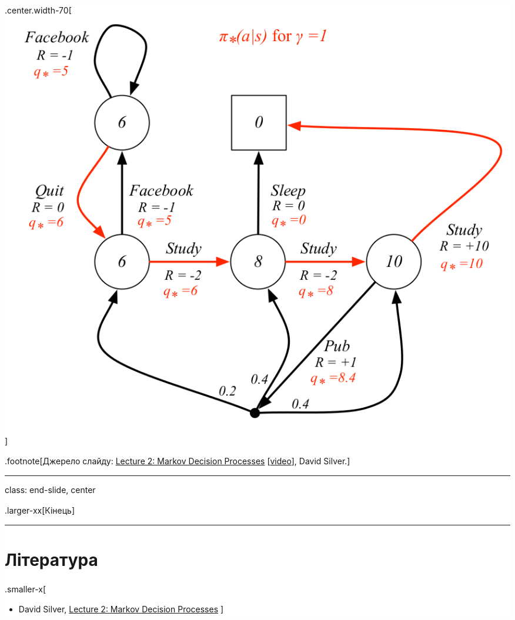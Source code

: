 .center.width-70[![](figures/lec4/opPi.png)]


.footnote[Джерело слайду: [Lecture 2: Markov Decision Processes](https://www.davidsilver.uk/wp-content/uploads/2020/03/MDP.pdf) [[video](https://www.youtube.com/watch?v=lfHX2hHRMVQ&list=PLqYmG7hTraZBiG_XpjnPrSNw-1XQaM_gB&index=3)], David Silver.]

---


class: end-slide, center

.larger-xx[Кінець]

---


# Література

.smaller-x[
- David Silver, [Lecture 2: Markov Decision Processes](https://www.davidsilver.uk/wp-content/uploads/2020/03/MDP.pdf)
]
